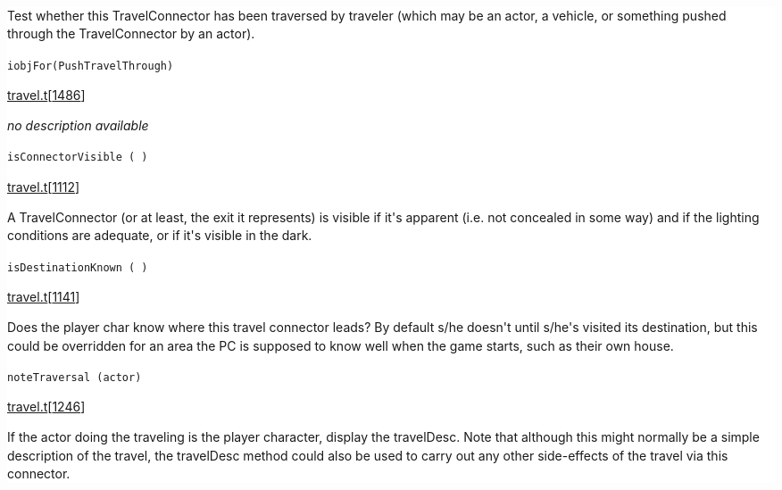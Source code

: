 Test whether this TravelConnector has been traversed by traveler (which
may be an actor, a vehicle, or something pushed through the
TravelConnector by an actor).

</div>

<span id="iobjFor(PushTravelThrough)"></span>

`iobjFor(PushTravelThrough)`

[travel.t](../file/travel.t.html)\[[1486](../source/travel.t.html#1486)\]

<div class="desc">

*no description available*

</div>

<span id="isConnectorVisible"></span>

`isConnectorVisible ( )`

[travel.t](../file/travel.t.html)\[[1112](../source/travel.t.html#1112)\]

<div class="desc">

A TravelConnector (or at least, the exit it represents) is visible if
it's apparent (i.e. not concealed in some way) and if the lighting
conditions are adequate, or if it's visible in the dark.

</div>

<span id="isDestinationKnown"></span>

`isDestinationKnown ( )`

[travel.t](../file/travel.t.html)\[[1141](../source/travel.t.html#1141)\]

<div class="desc">

Does the player char know where this travel connector leads? By default
s/he doesn't until s/he's visited its destination, but this could be
overridden for an area the PC is supposed to know well when the game
starts, such as their own house.

</div>

<span id="noteTraversal"></span>

`noteTraversal (actor)`

[travel.t](../file/travel.t.html)\[[1246](../source/travel.t.html#1246)\]

<div class="desc">

If the actor doing the traveling is the player character, display the
travelDesc. Note that although this might normally be a simple
description of the travel, the travelDesc method could also be used to
carry out any other side-effects of the travel via this connector.

</div>

<span id="sayActorFollowing"></span>
